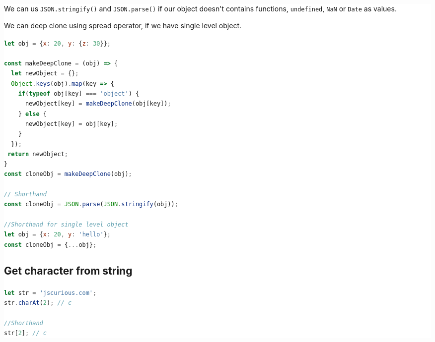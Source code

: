 We can us `JSON.stringify()` and `JSON.parse()` if our object doesn't contains functions, `undefined`, `NaN` or `Date` as values.

We can deep clone using spread operator, if we have single level object.

```js
let obj = {x: 20, y: {z: 30}}; 

const makeDeepClone = (obj) => {
  let newObject = {};
  Object.keys(obj).map(key => {
    if(typeof obj[key] === 'object') {
      newObject[key] = makeDeepClone(obj[key]);
    } else {
      newObject[key] = obj[key];
    }
  });
 return newObject;
}
const cloneObj = makeDeepClone(obj);

// Shorthand
const cloneObj = JSON.parse(JSON.stringify(obj));

//Shorthand for single level object
let obj = {x: 20, y: 'hello'};
const cloneObj = {...obj};
```


## Get character from string

```js
let str = 'jscurious.com';
str.charAt(2); // c

//Shorthand 
str[2]; // c
```
